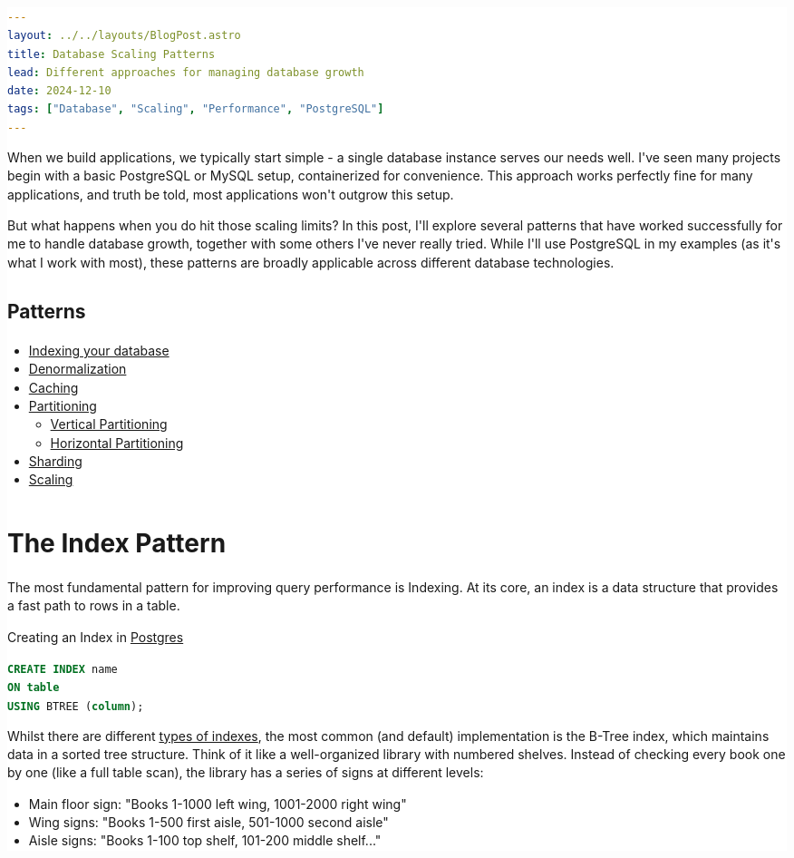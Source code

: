 ```yaml
---
layout: ../../layouts/BlogPost.astro
title: Database Scaling Patterns
lead: Different approaches for managing database growth
date: 2024-12-10
tags: ["Database", "Scaling", "Performance", "PostgreSQL"]
---
```


When we build applications, we typically start simple - a single database instance serves our needs well. I've seen many projects begin with a basic PostgreSQL or MySQL setup, containerized for convenience. This approach works perfectly fine for many applications, and truth be told, most applications won't outgrow this setup.

But what happens when you do hit those scaling limits? In this post, I'll explore several patterns that have worked successfully for me to handle database growth, together with some others I've never really tried. While I'll use PostgreSQL in my examples (as it's what I work with most), these patterns are broadly applicable across different database technologies.

## Patterns

- [Indexing your database](#the-index-pattern)
- [Denormalization](#the-denormalization-pattern)
- [Caching](#the-caching-pattern)
- [Partitioning](#the-partitioning-pattern)
    - [Vertical Partitioning](#vertical-partitioning)
    - [Horizontal Partitioning](#horizontal-partitioning)
- [Sharding](#the-sharding-pattern)
- [Scaling](#the-vertical-scaling-pattern)

# The Index Pattern

The most fundamental pattern for improving query performance is Indexing. At its core, an index is a data structure that provides a fast path to rows in a table.

Creating an Index in <a href="https://www.postgresql.org/docs/current/sql-createindex.html" target="_blank" rel="nofollow noopener noreferrer">Postgres</a>

```sql
CREATE INDEX name
ON table
USING BTREE (column);
```

Whilst there are different <a href="https://www.postgresql.org/docs/17/indexes-types.html" target="_blank" rel="nofollow noopener noreferrer">types of indexes</a>, the most common (and default) implementation is the B-Tree index, which maintains data in a sorted tree structure. Think of it like a well-organized library with numbered shelves. Instead of checking every book one by one (like a full table scan), the library has a series of signs at different levels:

- Main floor sign: "Books 1-1000 left wing, 1001-2000 right wing"
- Wing signs: "Books 1-500 first aisle, 501-1000 second aisle"
- Aisle signs: "Books 1-100 top shelf, 101-200 middle shelf..."
